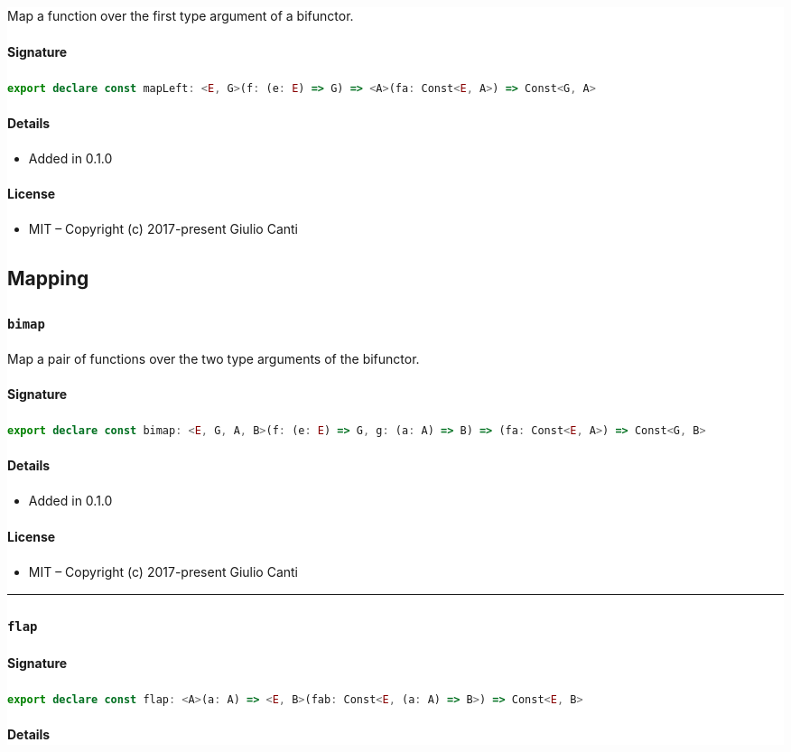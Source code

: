Map a function over the first type argument of a bifunctor.




#### Signature

```typescript
export declare const mapLeft: <E, G>(f: (e: E) => G) => <A>(fa: Const<E, A>) => Const<G, A>
```

#### Details

* Added in 0.1.0


#### License

* MIT – Copyright (c) 2017-present Giulio Canti

## Mapping


### `bimap`

Map a pair of functions over the two type arguments of the bifunctor.




#### Signature

```typescript
export declare const bimap: <E, G, A, B>(f: (e: E) => G, g: (a: A) => B) => (fa: Const<E, A>) => Const<G, B>
```

#### Details

* Added in 0.1.0


#### License

* MIT – Copyright (c) 2017-present Giulio Canti

---


### `flap`




#### Signature

```typescript
export declare const flap: <A>(a: A) => <E, B>(fab: Const<E, (a: A) => B>) => Const<E, B>
```

#### Details
